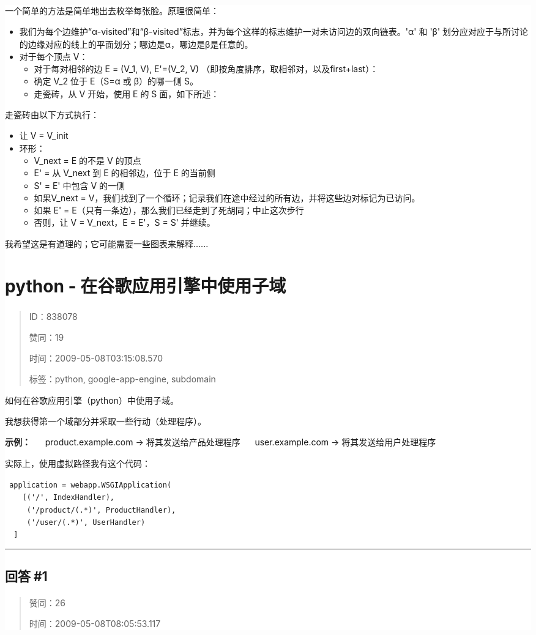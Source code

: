 一个简单的方法是简单地出去枚举每张脸。原理很简单：

*   我们为每个边维护“α-visited”和“β-visited”标志，并为每个这样的标志维护一对未访问边的双向链表。'α' 和​​ 'β' 划分应对应于与所讨论的边缘对应的线上的平面划分；哪边是α，哪边是β是任意的。
*   对于每个顶点 V：
    *   对于每对相邻的边 E = (V_1, V), E'=(V_2, V) （即按角度排序，取相邻对，以及first+last）：
    *   确定 V_2 位于 E（S=α 或 β）的哪一侧 S。
    *   走瓷砖，从 V 开始，使用 E 的 S 面，如下所述：

走瓷砖由以下方式执行：

*   让 V = V_init
*   环形：
    *   V_next = E 的不是 V 的顶点
    *   E' = 从 V_next 到 E 的相邻边，位于 E 的当前侧
    *   S' = E' 中包含 V 的一侧
    *   如果V_next = V，我们找到了一个循环；记录我们在途中经过的所有边，并将这些边对标记为已访问。
    *   如果 E' = E（只有一条边），那么我们已经走到了死胡同；中止这次步行
    *   否则，让 V = V_next，E = E'，S = S' 并继续。

我希望这是有道理的；它可能需要一些图表来解释......

# python - 在谷歌应用引擎中使用子域

> ID：838078
> 
> 赞同：19
> 
> 时间：2009-05-08T03:15:08.570
> 
> 标签：python, google-app-engine, subdomain

如何在谷歌应用引擎（python）中使用子域。

我想获得第一个域部分并采取一些行动（处理程序）。

**示例：**
     product.example.com -> 将其发送给产品处理程序
     user.example.com -> 将其发送给用户处理程序

实际上，使用虚拟路径我有这个代码：

```
 application = webapp.WSGIApplication(
    [('/', IndexHandler),
     ('/product/(.*)', ProductHandler),
     ('/user/(.*)', UserHandler)
  ] 
```

* * *

## 回答 #1

> 赞同：26
> 
> 时间：2009-05-08T08:05:53.117
